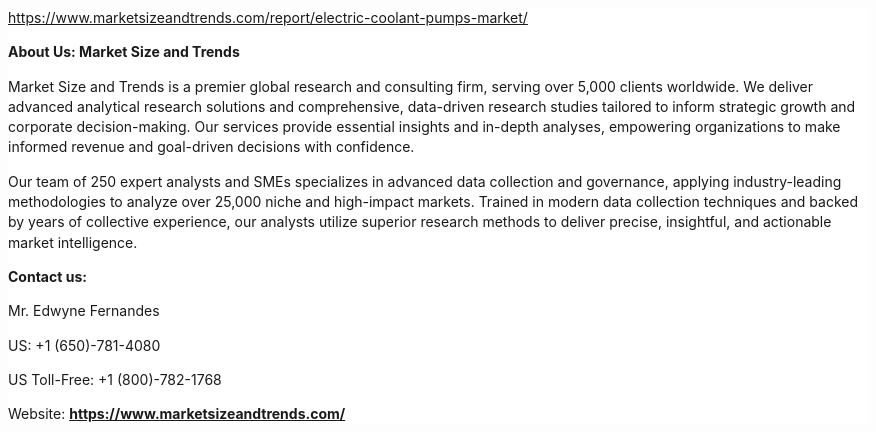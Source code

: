 <a href="https://www.marketsizeandtrends.com/report/electric-coolant-pumps-market/">https://www.marketsizeandtrends.com/report/electric-coolant-pumps-market/</a></strong></p><p><strong>About Us: Market Size and Trends</strong></p><p>Market Size and Trends is a premier global research and consulting firm, serving over 5,000 clients worldwide. We deliver advanced analytical research solutions and comprehensive, data-driven research studies tailored to inform strategic growth and corporate decision-making. Our services provide essential insights and in-depth analyses, empowering organizations to make informed revenue and goal-driven decisions with confidence.</p><p>Our team of 250 expert analysts and SMEs specializes in advanced data collection and governance, applying industry-leading methodologies to analyze over 25,000 niche and high-impact markets. Trained in modern data collection techniques and backed by years of collective experience, our analysts utilize superior research methods to deliver precise, insightful, and actionable market intelligence.</p><p><strong>Contact us:</strong></p><p>Mr. Edwyne Fernandes</p><p>US: +1 (650)-781-4080</p><p>US Toll-Free: +1 (800)-782-1768</p><p>Website: <strong><a href="https://www.marketsizeandtrends.com/">https://www.marketsizeandtrends.com/</a></strong></p>
